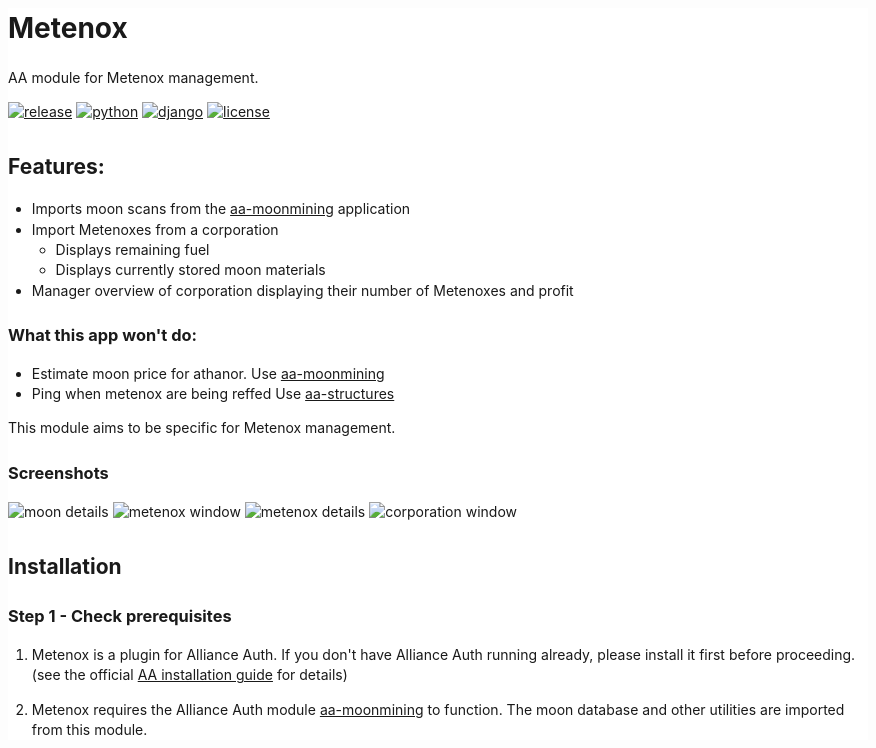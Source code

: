 # Metenox

AA module for Metenox management.

[![release](https://img.shields.io/pypi/v/aa-metenox?label=release)](https://pypi.org/project/aa-metenox/)
[![python](https://img.shields.io/pypi/pyversions/aa-metenox)](https://pypi.org/project/aa-metenox/)
[![django](https://img.shields.io/pypi/djversions/aa-metenox?label=django)](https://pypi.org/project/aa-metenox/)
[![license](https://img.shields.io/badge/license-MIT-green)](https://gitlab.com/r0kym/aa-metenox/-/blob/master/LICENSE)

## Features:

- Imports moon scans from the [aa-moonmining](https://gitlab.com/ErikKalkoken/aa-moonmining) application
- Import Metenoxes from a corporation
  - Displays remaining fuel
  - Displays currently stored moon materials
- Manager overview of corporation displaying their number of Metenoxes and profit

### What this app won't do:
- Estimate moon price for athanor.
  Use [aa-moonmining](https://gitlab.com/ErikKalkoken/aa-moonmining)
- Ping when metenox are being reffed
  Use [aa-structures](https://gitlab.com/ErikKalkoken/aa-structures)

This module aims to be specific for Metenox management.

### Screenshots

![moon details](images/moon_details.png)
![metenox window](images/metenox_window.png)
![metenox details](images/metenox_details.png)
![corporation window](images/corporation_window.png)

## Installation

### Step 1 - Check prerequisites

1. Metenox is a plugin for Alliance Auth. If you don't have Alliance Auth running already, please install it first before proceeding. (see the official [AA installation guide](https://allianceauth.readthedocs.io/en/latest/installation/auth/allianceauth/) for details)

2. Metenox requires the Alliance Auth module [aa-moonmining](https://gitlab.com/ErikKalkoken/aa-moonmining) to function.
  The moon database and other utilities are imported from this module.

